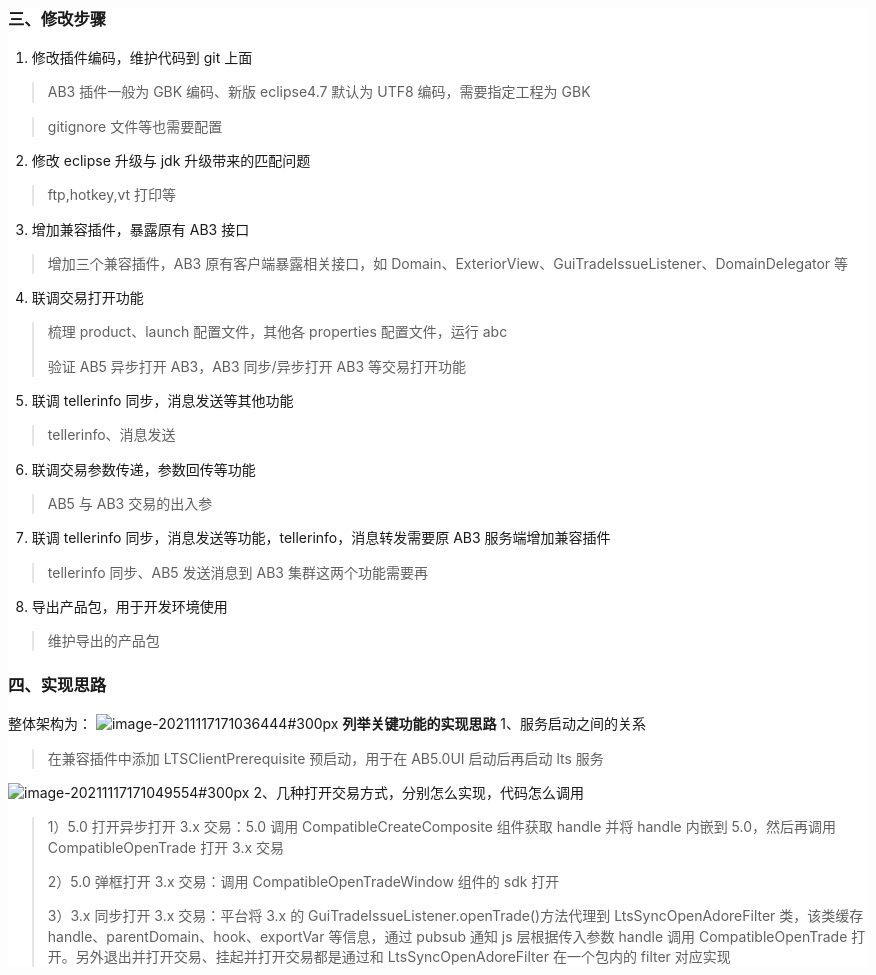 ### 三、修改步骤

1. 修改插件编码，维护代码到 git 上面

> AB3 插件一般为 GBK 编码、新版 eclipse4.7 默认为 UTF8 编码，需要指定工程为 GBK

> gitignore 文件等也需要配置

2. 修改 eclipse 升级与 jdk 升级带来的匹配问题

> ftp,hotkey,vt 打印等

3. 增加兼容插件，暴露原有 AB3 接口

> 增加三个兼容插件，AB3 原有客户端暴露相关接口，如 Domain、ExteriorView、GuiTradeIssueListener、DomainDelegator 等

4. 联调交易打开功能

> 梳理 product、launch 配置文件，其他各 properties 配置文件，运行 abc
>
> 验证 AB5 异步打开 AB3，AB3 同步/异步打开 AB3 等交易打开功能

5. 联调 tellerinfo 同步，消息发送等其他功能

> tellerinfo、消息发送

6. 联调交易参数传递，参数回传等功能

> AB5 与 AB3 交易的出入参

7. 联调 tellerinfo 同步，消息发送等功能，tellerinfo，消息转发需要原 AB3 服务端增加兼容插件

> tellerinfo 同步、AB5 发送消息到 AB3 集群这两个功能需要再

8. 导出产品包，用于开发环境使用

> 维护导出的产品包

### 四、实现思路

整体架构为：
![image-20211117171036444#300px](https://jihulab.com/413343176/image/raw/master/lisijia/20211117171036.png)
**列举关键功能的实现思路**
1、服务启动之间的关系

> 在兼容插件中添加 LTSClientPrerequisite 预启动，用于在 AB5.0UI 启动后再启动 lts 服务

![image-20211117171049554#300px](https://jihulab.com/413343176/image/raw/master/lisijia/20211117171049.png)
2、几种打开交易方式，分别怎么实现，代码怎么调用

> 1）5.0 打开异步打开 3.x 交易：5.0 调用 CompatibleCreateComposite 组件获取 handle 并将 handle 内嵌到 5.0，然后再调用 CompatibleOpenTrade 打开 3.x 交易
>
> 2）5.0 弹框打开 3.x 交易：调用 CompatibleOpenTradeWindow 组件的 sdk 打开
>
> 3）3.x 同步打开 3.x 交易：平台将 3.x 的 GuiTradeIssueListener.openTrade()方法代理到 LtsSyncOpenAdoreFilter 类，该类缓存 handle、parentDomain、hook、exportVar 等信息，通过 pubsub 通知 js 层根据传入参数 handle 调用 CompatibleOpenTrade 打开。另外退出并打开交易、挂起并打开交易都是通过和 LtsSyncOpenAdoreFilter 在一个包内的 filter 对应实现
